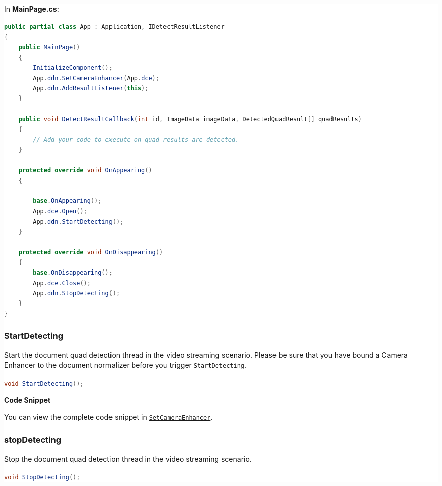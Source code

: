 In **MainPage.cs**:

```csharp
public partial class App : Application, IDetectResultListener
{
    public MainPage()
    {
        InitializeComponent();
        App.ddn.SetCameraEnhancer(App.dce);
        App.ddn.AddResultListener(this);
    }

    public void DetectResultCallback(int id, ImageData imageData, DetectedQuadResult[] quadResults)
    {
        // Add your code to execute on quad results are detected.
    }

    protected override void OnAppearing()
    {

        base.OnAppearing();
        App.dce.Open();
        App.ddn.StartDetecting();
    }

    protected override void OnDisappearing()
    {
        base.OnDisappearing();
        App.dce.Close();
        App.ddn.StopDetecting();
    }
}
```

### StartDetecting

Start the document quad detection thread in the video streaming scenario. Please be sure that you have bound a Camera Enhancer to the document normalizer before you trigger `StartDetecting`.

```csharp
void StartDetecting();
```

**Code Snippet**

You can view the complete code snippet in [`SetCameraEnhancer`](#setcameraenhancer).

### stopDetecting

Stop the document quad detection thread in the video streaming scenario.

```csharp
void StopDetecting();
```
